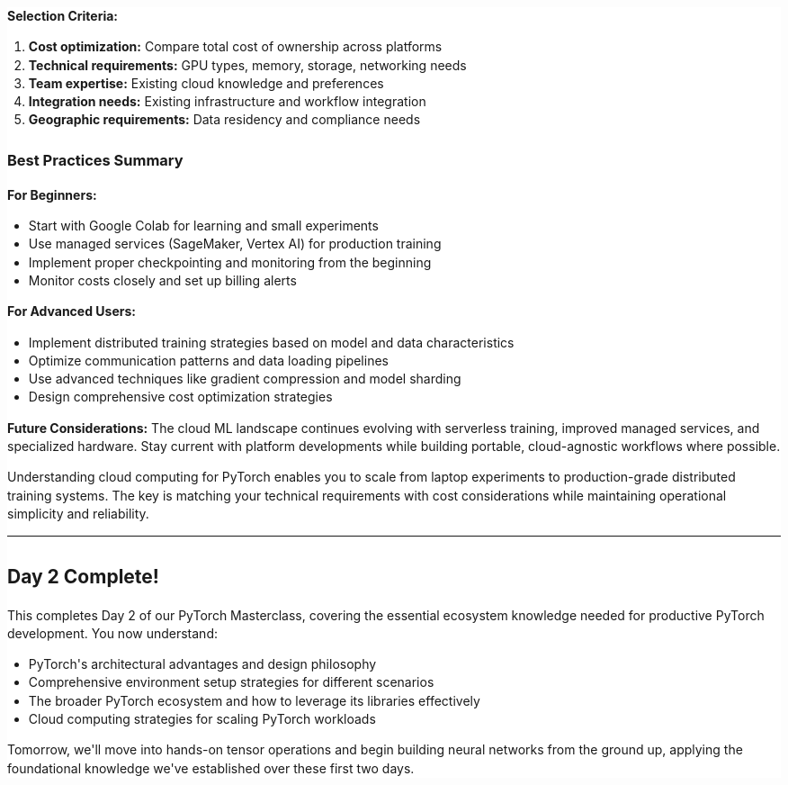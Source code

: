 **Selection Criteria:**
1. **Cost optimization:** Compare total cost of ownership across platforms
2. **Technical requirements:** GPU types, memory, storage, networking needs
3. **Team expertise:** Existing cloud knowledge and preferences
4. **Integration needs:** Existing infrastructure and workflow integration
5. **Geographic requirements:** Data residency and compliance needs

### Best Practices Summary

**For Beginners:**
- Start with Google Colab for learning and small experiments
- Use managed services (SageMaker, Vertex AI) for production training
- Implement proper checkpointing and monitoring from the beginning
- Monitor costs closely and set up billing alerts

**For Advanced Users:**
- Implement distributed training strategies based on model and data characteristics
- Optimize communication patterns and data loading pipelines
- Use advanced techniques like gradient compression and model sharding
- Design comprehensive cost optimization strategies

**Future Considerations:**
The cloud ML landscape continues evolving with serverless training, improved managed services, and specialized hardware. Stay current with platform developments while building portable, cloud-agnostic workflows where possible.

Understanding cloud computing for PyTorch enables you to scale from laptop experiments to production-grade distributed training systems. The key is matching your technical requirements with cost considerations while maintaining operational simplicity and reliability.

---

## Day 2 Complete!

This completes Day 2 of our PyTorch Masterclass, covering the essential ecosystem knowledge needed for productive PyTorch development. You now understand:

- PyTorch's architectural advantages and design philosophy
- Comprehensive environment setup strategies for different scenarios  
- The broader PyTorch ecosystem and how to leverage its libraries effectively
- Cloud computing strategies for scaling PyTorch workloads

Tomorrow, we'll move into hands-on tensor operations and begin building neural networks from the ground up, applying the foundational knowledge we've established over these first two days.